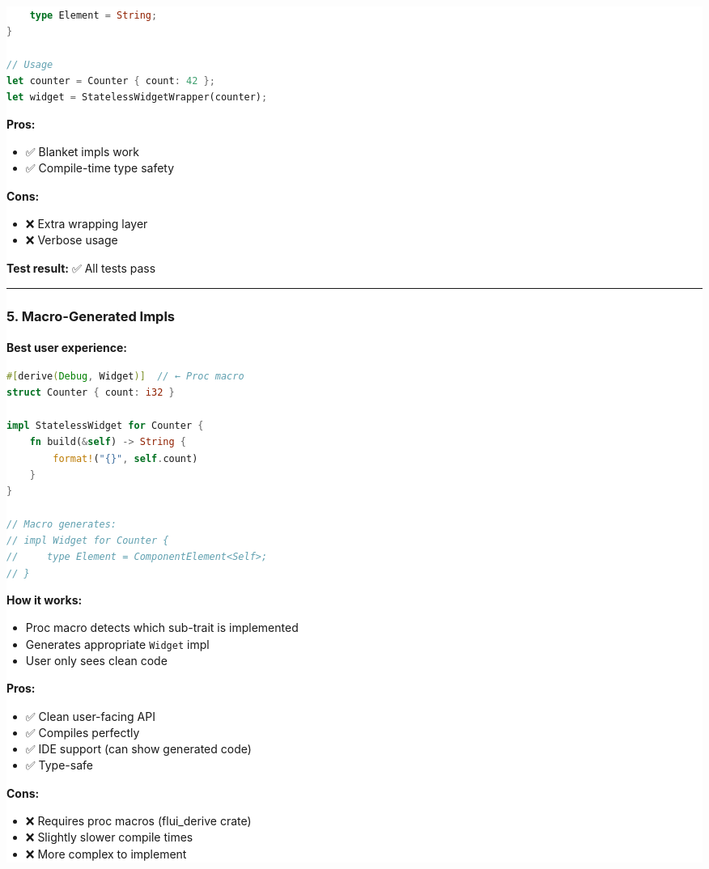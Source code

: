 ```rust
    type Element = String;
}

// Usage
let counter = Counter { count: 42 };
let widget = StatelessWidgetWrapper(counter);
```

**Pros:**
- ✅ Blanket impls work
- ✅ Compile-time type safety

**Cons:**
- ❌ Extra wrapping layer
- ❌ Verbose usage

**Test result:** ✅ All tests pass

---

### 5. Macro-Generated Impls

**Best user experience:**

```rust
#[derive(Debug, Widget)]  // ← Proc macro
struct Counter { count: i32 }

impl StatelessWidget for Counter {
    fn build(&self) -> String {
        format!("{}", self.count)
    }
}

// Macro generates:
// impl Widget for Counter {
//     type Element = ComponentElement<Self>;
// }
```

**How it works:**
- Proc macro detects which sub-trait is implemented
- Generates appropriate `Widget` impl
- User only sees clean code

**Pros:**
- ✅ Clean user-facing API
- ✅ Compiles perfectly
- ✅ IDE support (can show generated code)
- ✅ Type-safe

**Cons:**
- ❌ Requires proc macros (flui_derive crate)
- ❌ Slightly slower compile times
- ❌ More complex to implement
